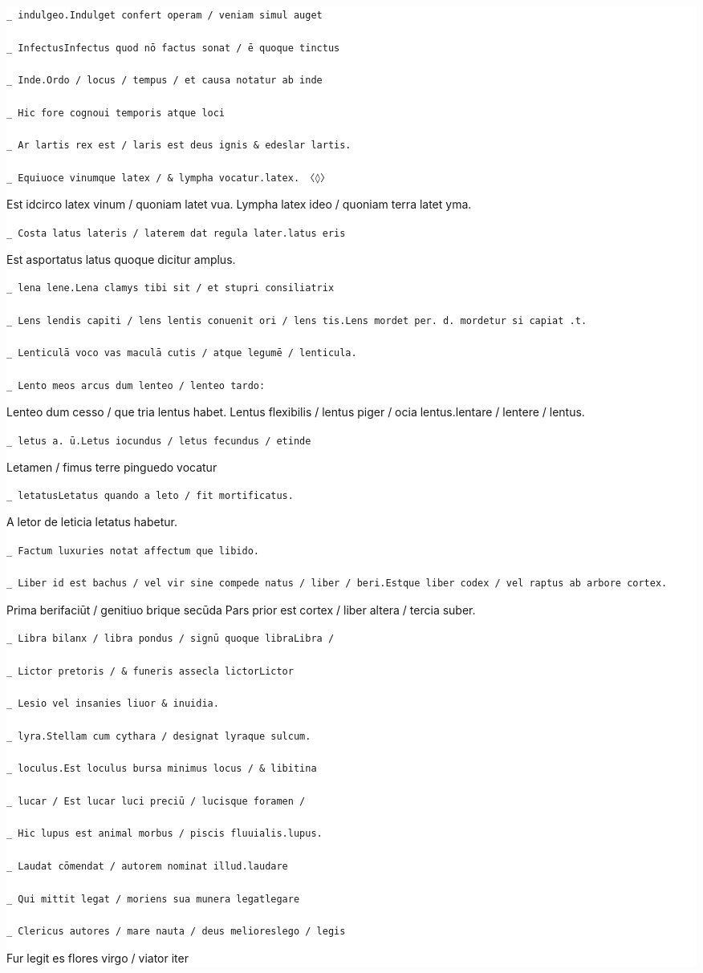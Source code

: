     _ indulgeo.Indulget confert operam / veniam simul auget

    _ InfectusInfectus quod nō factus sonat / ē quoque tinctus

    _ Inde.Ordo / locus / tempus / et causa notatur ab inde

    _ Hic fore cognoui temporis atque loci

    _ Ar lartis rex est / laris est deus ignis & edeslar lartis.

    _ Equiuoce vinumque latex / & lympha vocatur.latex. 〈◊〉
Est idcirco latex vinum / quoniam latet vua.
Lympha latex ideo / quoniam terra latet yma.

    _ Costa latus lateris / laterem dat regula later.latus eris
Est asportatus latus quoque dicitur amplus.

    _ lena lene.Lena clamys tibi sit / et stupri consiliatrix

    _ Lens lendis capiti / lens lentis conuenit ori / lens tis.Lens mordet per. d. mordetur si capiat .t.

    _ Lenticulā voco vas maculā cutis / atque legumē / lenticula.

    _ Lento meos arcus dum lenteo / lenteo tardo:
Lenteo dum cesso / que tria lentus habet.
Lentus flexibilis / lentus piger / ocia lentus.lentare / lentere / lentus.

    _ letus a. ū.Letus iocundus / letus fecundus / etinde
Letamen / fimus terre pinguedo vocatur

    _ letatusLetatus quando a leto / fit mortificatus.
A letor de leticia letatus habetur.

    _ Factum luxuries notat affectum que libido.

    _ Liber id est bachus / vel vir sine compede natus / liber / beri.Estque liber codex / vel raptus ab arbore cortex.
Prima berifaciūt / genitiuo brique secūda
Pars prior est cortex / liber altera / tercia suber.

    _ Libra bilanx / libra pondus / signū quoque libraLibra / 

    _ Lictor pretoris / & funeris assecla lictorLictor

    _ Lesio vel insanies liuor & inuidia.

    _ lyra.Stellam cum cythara / designat lyraque sulcum.

    _ loculus.Est loculus bursa minimus locus / & libitina

    _ lucar / Est lucar luci preciū / lucisque foramen / 

    _ Hic lupus est animal morbus / piscis fluuialis.lupus.

    _ Laudat cōmendat / autorem nominat illud.laudare

    _ Qui mittit legat / moriens sua munera legatlegare

    _ Clericus autores / mare nauta / deus melioreslego / legis
Fur legit es flores virgo / viator iter
